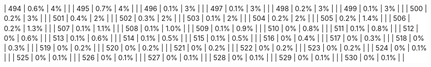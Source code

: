 | 494 | 0.6% | 4% |  |
| 495 | 0.7% | 4% |  |
| 496 | 0.1% | 3% |  |
| 497 | 0.1% | 3% |  |
| 498 | 0.2% | 3% |  |
| 499 | 0.1% | 3% |  |
| 500 | 0.2% | 3% |  |
| 501 | 0.4% | 2% |  |
| 502 | 0.3% | 2% |  |
| 503 | 0.1% | 2% |  |
| 504 | 0.2% | 2% |  |
| 505 | 0.2% | 1.4% |  |
| 506 | 0.2% | 1.3% |  |
| 507 | 0.1% | 1.1% |  |
| 508 | 0.1% | 1.0% |  |
| 509 | 0.1% | 0.9% |  |
| 510 | 0% | 0.8% |  |
| 511 | 0.1% | 0.8% |  |
| 512 | 0% | 0.6% |  |
| 513 | 0.1% | 0.6% |  |
| 514 | 0.1% | 0.5% |  |
| 515 | 0.1% | 0.5% |  |
| 516 | 0% | 0.4% |  |
| 517 | 0% | 0.3% |  |
| 518 | 0% | 0.3% |  |
| 519 | 0% | 0.2% |  |
| 520 | 0% | 0.2% |  |
| 521 | 0% | 0.2% |  |
| 522 | 0% | 0.2% |  |
| 523 | 0% | 0.2% |  |
| 524 | 0% | 0.1% |  |
| 525 | 0% | 0.1% |  |
| 526 | 0% | 0.1% |  |
| 527 | 0% | 0.1% |  |
| 528 | 0% | 0.1% |  |
| 529 | 0% | 0.1% |  |
| 530 | 0% | 0.1% |  |